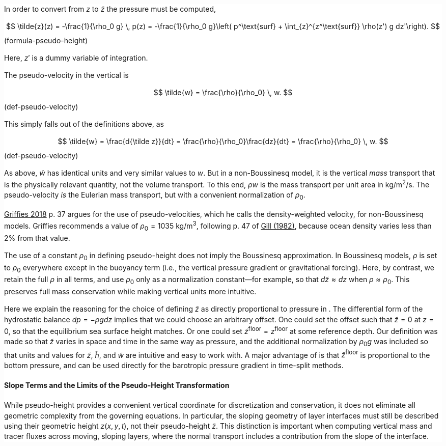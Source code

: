 In order to convert from $z$ to ${\tilde z}$ the pressure must be computed,

$$
\tilde{z}(z) = -\frac{1}{\rho_0 g} \, p(z) = -\frac{1}{\rho_0 g}\left( p^\text{surf} + \int_{z}^{z^\text{surf}} \rho(z') g dz'\right).
$$ (formula-pseudo-height)

Here, $z'$ is a dummy variable of integration.

The pseudo-velocity in the vertical is

$$
\tilde{w} = \frac{\rho}{\rho_0} \, w.
$$ (def-pseudo-velocity)

This simply falls out of the definitions above, as

$$
\tilde{w} = \frac{d{\tilde z}}{dt} = \frac{\rho}{\rho_0}\frac{dz}{dt} = \frac{\rho}{\rho_0} \, w.
$$ (def-pseudo-velocity)

As above, $\tilde{w}$ has identical units and very similar values to $w$. But in a non-Boussinesq model, it is the vertical *mass* transport that is the physically relevant quantity, not the volume transport. To this end, $\rho w$ is the mass transport per unit area in kg/m$^2$/s. The pseudo-velocity *is* the Eulerian mass transport, but with a convenient normalization of $\rho_0$.

[Griffies 2018](https://doi.org/10.2307/j.ctv301gzg) p. 37  argues for the use of pseudo-velocities, which he calls the density-weighted velocity, for non-Boussinesq models.
Griffies recommends a value of $\rho_0=1035$ kg/m$^3$, following p. 47 of [Gill (1982)](https://doi.org/10.1016/S0074-6142(08)60028-5), because ocean density varies less than 2% from that value.

The use of a constant $\rho_0$ in defining pseudo-height does not imply the Boussinesq approximation. In Boussinesq models, $\rho$ is set to $\rho_0$ everywhere except in the buoyancy term (i.e., the vertical pressure gradient or gravitational forcing). Here, by contrast, we retain the full $\rho$ in all terms, and use $\rho_0$ only as a normalization constant—for example, so that $d\tilde{z} \approx dz$ when $\rho \approx \rho_0$. This preserves full mass conservation while making vertical units more intuitive.

Here we explain the reasoning for the choice of defining $\tilde{z}$ as directly proportional to pressure in [](#def-pseudo-height).
The differential form of the hydrostatic balance $dp = -\rho g dz$ implies that we could choose an arbitrary offset. One could set the offset such that $\tilde{z}=0$ at $z=0$, so that the equilibrium sea surface height matches. Or one could set $\tilde{z}^{\text{floor}} = z^{\text{floor}}$ at some reference depth. Our definition [](#def-pseudo-height) was made so that $\tilde{z}$ varies in space and time in the same way as pressure, and the additional normalization by $\rho_0 g$ was included so that units and values for $\tilde{z}$,  $\tilde{h}$,  and $\tilde{w}$ are intuitive and easy to work with. A major advantage of [](#def-pseudo-height) is that $\tilde{z}^{\text{floor}}$ is proportional to the bottom pressure, and can be used directly for the barotropic pressure gradient in time-split methods.

#### Slope Terms and the Limits of the Pseudo-Height Transformation

While pseudo-height provides a convenient vertical coordinate for discretization and conservation, it does not eliminate all geometric complexity from the governing equations. In particular, the sloping geometry of layer interfaces must still be described using their geometric height $z(x, y, t)$, not their pseudo-height $\tilde{z}$. This distinction is important when computing vertical mass and tracer fluxes across moving, sloping layers, where the normal transport includes a contribution from the slope of the interface.
